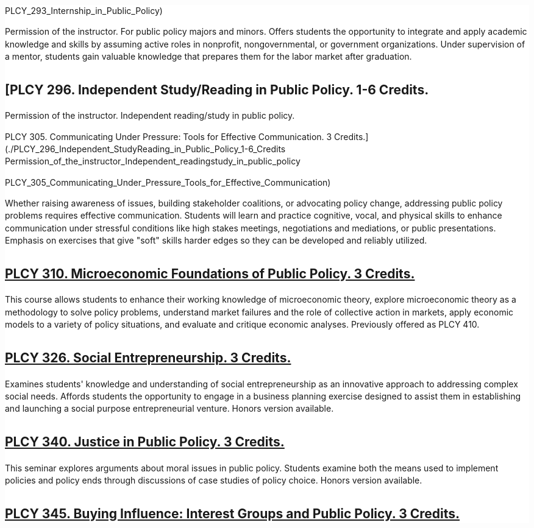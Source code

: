 PLCY_293_Internship_in_Public_Policy)

Permission of the instructor. For public policy majors and minors. Offers students the opportunity to integrate and apply academic knowledge and skills by assuming active roles in nonprofit, nongovernmental, or government organizations. Under supervision of a mentor, students gain valuable knowledge that prepares them for the labor market after graduation.

## [PLCY 296. Independent Study/Reading in Public Policy. 1-6 Credits.
Permission of the instructor. Independent reading/study in public policy.

PLCY 305. Communicating Under Pressure: Tools for Effective Communication. 3 Credits.](./PLCY_296_Independent_StudyReading_in_Public_Policy_1-6_Credits
Permission_of_the_instructor_Independent_readingstudy_in_public_policy

PLCY_305_Communicating_Under_Pressure_Tools_for_Effective_Communication)

Whether raising awareness of issues, building stakeholder coalitions, or advocating policy change, addressing public policy problems requires effective communication. Students will learn and practice cognitive, vocal, and physical skills to enhance communication under stressful conditions like high stakes meetings, negotiations and mediations, or public presentations. Emphasis on exercises that give "soft" skills harder edges so they can be developed and reliably utilized.

## [PLCY 310. Microeconomic Foundations of Public Policy. 3 Credits.](./PLCY_310_Microeconomic_Foundations_of_Public_Policy)

This course allows students to enhance their working knowledge of microeconomic theory, explore microeconomic theory as a methodology to solve policy problems, understand market failures and the role of collective action in markets, apply economic models to a variety of policy situations, and evaluate and critique economic analyses. Previously offered as PLCY 410.

## [PLCY 326. Social Entrepreneurship. 3 Credits.](./PLCY_326_Social_Entrepreneurship)

Examines students' knowledge and understanding of social entrepreneurship as an innovative approach to addressing complex social needs. Affords students the opportunity to engage in a business planning exercise designed to assist them in establishing and launching a social purpose entrepreneurial venture. Honors version available.

## [PLCY 340. Justice in Public Policy. 3 Credits.](./PLCY_340_Justice_in_Public_Policy)

This seminar explores arguments about moral issues in public policy. Students examine both the means used to implement policies and policy ends through discussions of case studies of policy choice. Honors version available.

## [PLCY 345. Buying Influence: Interest Groups and Public Policy. 3 Credits.](./PLCY_345_Buying_Influence_Interest_Groups_and_Public_Policy)
